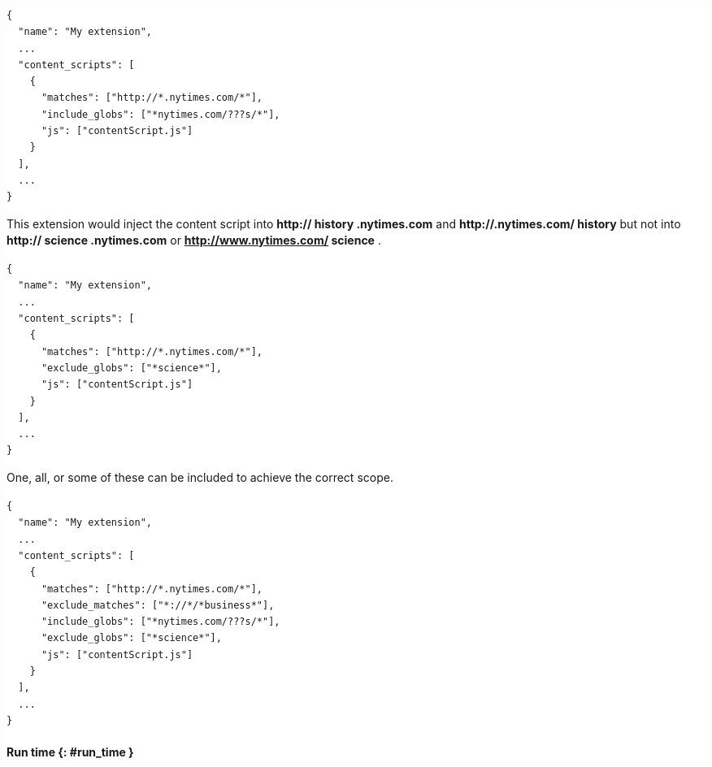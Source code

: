 ```json/6
{
  "name": "My extension",
  ...
  "content_scripts": [
    {
      "matches": ["http://*.nytimes.com/*"],
      "include_globs": ["*nytimes.com/???s/*"],
      "js": ["contentScript.js"]
    }
  ],
  ...
}
```

This extension would inject the content script into **http:// history .nytimes.com** and
**http://.nytimes.com/ history** but not into **http:// science .nytimes.com** or
**http://www.nytimes.com/ science** .

```json/6
{
  "name": "My extension",
  ...
  "content_scripts": [
    {
      "matches": ["http://*.nytimes.com/*"],
      "exclude_globs": ["*science*"],
      "js": ["contentScript.js"]
    }
  ],
  ...
}
```

One, all, or some of these can be included to achieve the correct scope.

```json/6-8
{
  "name": "My extension",
  ...
  "content_scripts": [
    {
      "matches": ["http://*.nytimes.com/*"],
      "exclude_matches": ["*://*/*business*"],
      "include_globs": ["*nytimes.com/???s/*"],
      "exclude_globs": ["*science*"],
      "js": ["contentScript.js"]
    }
  ],
  ...
}
```

#### Run time {: #run_time }


[1]: http://www.w3.org/TR/DOM-Level-2-HTML/
[2]: /docs/extensions/mv2/messaging
[3]: /docs/extensions/reference/i18n
[4]: /docs/extensions/reference/storage
[5]: /docs/extensions/reference/runtime
[6]: /docs/extensions/reference/runtime#method-connect
[7]: /docs/extensions/reference/runtime#method-getManifest
[8]: /docs/extensions/reference/runtime#method-getURL
[9]: /docs/extensions/reference/runtime#property-id
[10]: /docs/extensions/reference/runtime#event-onConnect
[11]: /docs/extensions/reference/runtime#event-onMessage
[12]: /docs/extensions/reference/runtime#method-sendMessage
[13]: #programmatic
[14]: /docs/extensions/declaratively
[15]: /docs/extensions/mv2/manifest/activeTab
[16]: /docs/extensions/reference/tabs/#manifest
[17]: /docs/extensions/mv2/xhr#requesting-permission
[18]: /docs/extensions/mv2/match_patterns
[19]: /docs/extensions/mv2/match_patterns
[20]: #matchAndGlob
[21]: /docs/extensions/mv2/match_patterns
[22]: http://wiki.greasespot.net/Metadata_Block#.40include
[23]: http://wiki.greasespot.net/Metadata_Block#.40include
[24]: /docs/extensions/mv2/match_patterns
[25]: http://www.whatwg.org/specs/web-apps/current-work/#handler-onload
[26]: http://www.whatwg.org/specs/web-apps/current-work/#dom-document-readystate
[27]: https://developer.mozilla.org/en-US/docs/Web/API/Window/postMessage
[28]: /docs/extensions/mv2/xhr
[29]: http://en.wikipedia.org/wiki/Cross-site_scripting
[30]: http://en.wikipedia.org/wiki/Man-in-the-middle_attack
